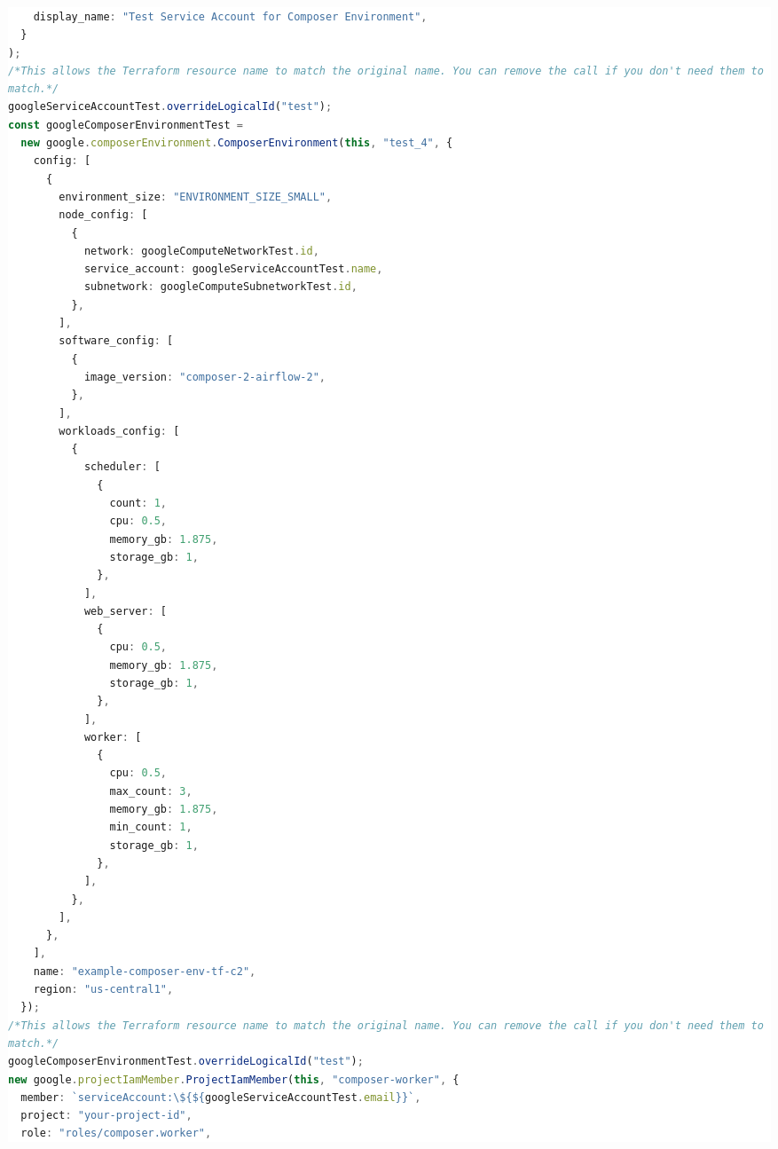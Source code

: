 ```typescript
    display_name: "Test Service Account for Composer Environment",
  }
);
/*This allows the Terraform resource name to match the original name. You can remove the call if you don't need them to match.*/
googleServiceAccountTest.overrideLogicalId("test");
const googleComposerEnvironmentTest =
  new google.composerEnvironment.ComposerEnvironment(this, "test_4", {
    config: [
      {
        environment_size: "ENVIRONMENT_SIZE_SMALL",
        node_config: [
          {
            network: googleComputeNetworkTest.id,
            service_account: googleServiceAccountTest.name,
            subnetwork: googleComputeSubnetworkTest.id,
          },
        ],
        software_config: [
          {
            image_version: "composer-2-airflow-2",
          },
        ],
        workloads_config: [
          {
            scheduler: [
              {
                count: 1,
                cpu: 0.5,
                memory_gb: 1.875,
                storage_gb: 1,
              },
            ],
            web_server: [
              {
                cpu: 0.5,
                memory_gb: 1.875,
                storage_gb: 1,
              },
            ],
            worker: [
              {
                cpu: 0.5,
                max_count: 3,
                memory_gb: 1.875,
                min_count: 1,
                storage_gb: 1,
              },
            ],
          },
        ],
      },
    ],
    name: "example-composer-env-tf-c2",
    region: "us-central1",
  });
/*This allows the Terraform resource name to match the original name. You can remove the call if you don't need them to match.*/
googleComposerEnvironmentTest.overrideLogicalId("test");
new google.projectIamMember.ProjectIamMember(this, "composer-worker", {
  member: `serviceAccount:\${${googleServiceAccountTest.email}}`,
  project: "your-project-id",
  role: "roles/composer.worker",
```